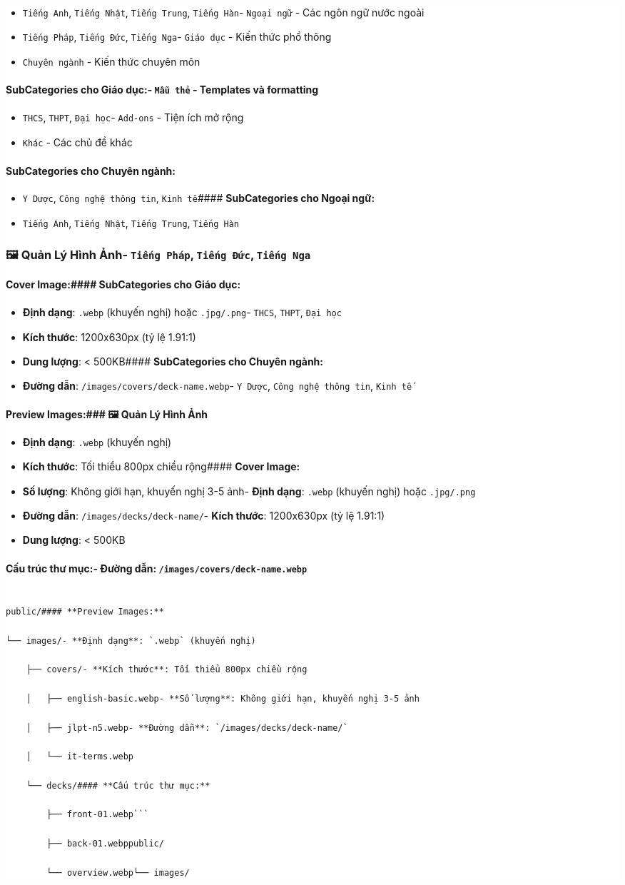 - `Tiếng Anh`, `Tiếng Nhật`, `Tiếng Trung`, `Tiếng Hàn`- `Ngoại ngữ` - Các ngôn ngữ nước ngoài

- `Tiếng Pháp`, `Tiếng Đức`, `Tiếng Nga`- `Giáo dục` - Kiến thức phổ thông

- `Chuyên ngành` - Kiến thức chuyên môn

#### **SubCategories cho Giáo dục:**- `Mẫu thẻ` - Templates và formatting

- `THCS`, `THPT`, `Đại học`- `Add-ons` - Tiện ích mở rộng

- `Khác` - Các chủ đề khác

#### **SubCategories cho Chuyên ngành:**

- `Y Dược`, `Công nghệ thông tin`, `Kinh tế`#### **SubCategories cho Ngoại ngữ:**

- `Tiếng Anh`, `Tiếng Nhật`, `Tiếng Trung`, `Tiếng Hàn`

### 🖼️ Quản Lý Hình Ảnh- `Tiếng Pháp`, `Tiếng Đức`, `Tiếng Nga`



#### **Cover Image:**#### **SubCategories cho Giáo dục:**

- **Định dạng**: `.webp` (khuyến nghị) hoặc `.jpg/.png`- `THCS`, `THPT`, `Đại học`

- **Kích thước**: 1200x630px (tỷ lệ 1.91:1)

- **Dung lượng**: < 500KB#### **SubCategories cho Chuyên ngành:**

- **Đường dẫn**: `/images/covers/deck-name.webp`- `Y Dược`, `Công nghệ thông tin`, `Kinh tế`



#### **Preview Images:**### 🖼️ Quản Lý Hình Ảnh

- **Định dạng**: `.webp` (khuyến nghị)

- **Kích thước**: Tối thiểu 800px chiều rộng#### **Cover Image:**

- **Số lượng**: Không giới hạn, khuyến nghị 3-5 ảnh- **Định dạng**: `.webp` (khuyến nghị) hoặc `.jpg/.png`

- **Đường dẫn**: `/images/decks/deck-name/`- **Kích thước**: 1200x630px (tỷ lệ 1.91:1)

- **Dung lượng**: < 500KB

#### **Cấu trúc thư mục:**- **Đường dẫn**: `/images/covers/deck-name.webp`

```

public/#### **Preview Images:**

└── images/- **Định dạng**: `.webp` (khuyến nghị)

    ├── covers/- **Kích thước**: Tối thiểu 800px chiều rộng

    │   ├── english-basic.webp- **Số lượng**: Không giới hạn, khuyến nghị 3-5 ảnh

    │   ├── jlpt-n5.webp- **Đường dẫn**: `/images/decks/deck-name/`

    │   └── it-terms.webp

    └── decks/#### **Cấu trúc thư mục:**

        ├── front-01.webp```

        ├── back-01.webppublic/

        └── overview.webp└── images/
```
